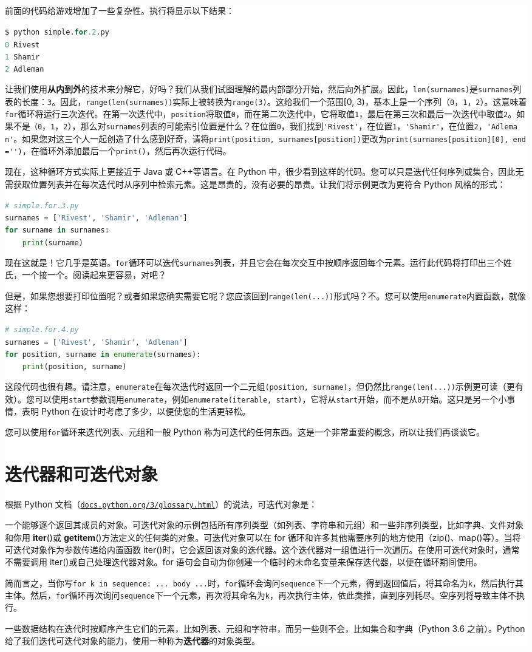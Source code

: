 前面的代码给游戏增加了一些复杂性。执行将显示以下结果：

```py
$ python simple.for.2.py
0 Rivest
1 Shamir
2 Adleman
```

让我们使用**从内到外**的技术来分解它，好吗？我们从我们试图理解的最内部部分开始，然后向外扩展。因此，`len(surnames)`是`surnames`列表的长度：`3`。因此，`range(len(surnames))`实际上被转换为`range(3)`。这给我们一个范围[0, 3)，基本上是一个序列（`0`，`1`，`2`）。这意味着`for`循环将运行三次迭代。在第一次迭代中，`position`将取值`0`，而在第二次迭代中，它将取值`1`，最后在第三次和最后一次迭代中取值`2`。如果不是`（0`，`1`，`2`），那么对`surnames`列表的可能索引位置是什么？在位置`0`，我们找到`'Rivest'`，在位置`1`，`'Shamir'`，在位置`2`，`'Adleman'`。如果您对这三个人一起创造了什么感到好奇，请将`print(position, surnames[position])`更改为`print(surnames[position][0], end='')`，在循环外添加最后一个`print()`，然后再次运行代码。

现在，这种循环方式实际上更接近于 Java 或 C++等语言。在 Python 中，很少看到这样的代码。您可以只是迭代任何序列或集合，因此无需获取位置列表并在每次迭代时从序列中检索元素。这是昂贵的，没有必要的昂贵。让我们将示例更改为更符合 Python 风格的形式：

```py
# simple.for.3.py
surnames = ['Rivest', 'Shamir', 'Adleman'] 
for surname in surnames: 
    print(surname) 
```

现在这就是！它几乎是英语。`for`循环可以迭代`surnames`列表，并且它会在每次交互中按顺序返回每个元素。运行此代码将打印出三个姓氏，一个接一个。阅读起来更容易，对吧？

但是，如果您想要打印位置呢？或者如果您确实需要它呢？您应该回到`range(len(...))`形式吗？不。您可以使用`enumerate`内置函数，就像这样：

```py
# simple.for.4.py
surnames = ['Rivest', 'Shamir', 'Adleman'] 
for position, surname in enumerate(surnames): 
    print(position, surname) 
```

这段代码也很有趣。请注意，`enumerate`在每次迭代时返回一个二元组`(position, surname)`，但仍然比`range(len(...))`示例更可读（更有效）。您可以使用`start`参数调用`enumerate`，例如`enumerate(iterable, start)`，它将从`start`开始，而不是从`0`开始。这只是另一个小事情，表明 Python 在设计时考虑了多少，以便使您的生活更轻松。

您可以使用`for`循环来迭代列表、元组和一般 Python 称为可迭代的任何东西。这是一个非常重要的概念，所以让我们再谈谈它。

# 迭代器和可迭代对象

根据 Python 文档（[`docs.python.org/3/glossary.html`](https://docs.python.org/3/glossary.html)）的说法，可迭代对象是：

一个能够逐个返回其成员的对象。可迭代对象的示例包括所有序列类型（如列表、字符串和元组）和一些非序列类型，比如字典、文件对象和你用 __iter__()或 __getitem__()方法定义的任何类的对象。可迭代对象可以在 for 循环和许多其他需要序列的地方使用（zip()、map()等）。当将可迭代对象作为参数传递给内置函数 iter()时，它会返回该对象的迭代器。这个迭代器对一组值进行一次遍历。在使用可迭代对象时，通常不需要调用 iter()或自己处理迭代器对象。for 语句会自动为你创建一个临时的未命名变量来保存迭代器，以便在循环期间使用。

简而言之，当你写`for k in sequence: ... body ...`时，`for`循环会询问`sequence`下一个元素，得到返回值后，将其命名为`k`，然后执行其主体。然后，`for`循环再次询问`sequence`下一个元素，再次将其命名为`k`，再次执行主体，依此类推，直到序列耗尽。空序列将导致主体不执行。

一些数据结构在迭代时按顺序产生它们的元素，比如列表、元组和字符串，而另一些则不会，比如集合和字典（Python 3.6 之前）。Python 给了我们迭代可迭代对象的能力，使用一种称为**迭代器**的对象类型。
